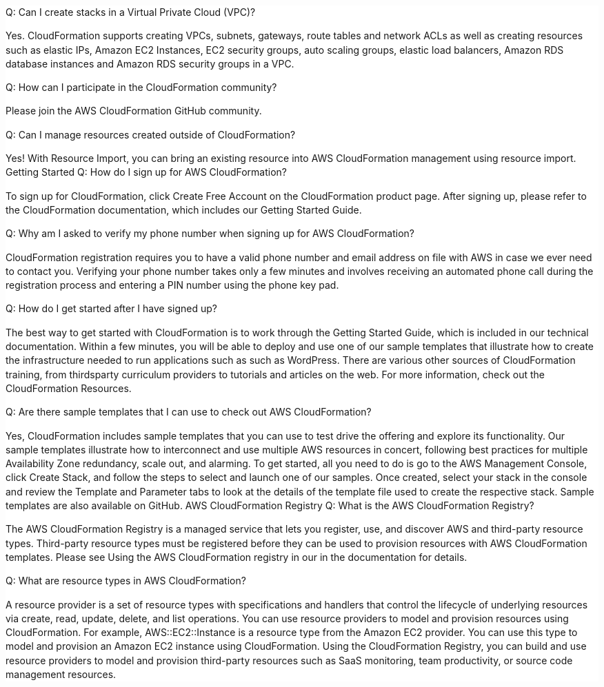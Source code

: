 Q: Can I create stacks in a Virtual Private Cloud (VPC)?

Yes. CloudFormation supports creating VPCs, subnets, gateways, route tables and network ACLs as well as creating resources such as elastic IPs, Amazon EC2 Instances, EC2 security groups, auto scaling groups, elastic load balancers, Amazon RDS database instances and Amazon RDS security groups in a VPC.

Q: How can I participate in the CloudFormation community?

Please join the AWS CloudFormation GitHub community.

Q: Can I manage resources created outside of CloudFormation?

Yes! With Resource Import, you can bring an existing resource into AWS CloudFormation management using resource import.
Getting Started
Q: How do I sign up for AWS CloudFormation?

To sign up for CloudFormation, click Create Free Account on the CloudFormation product page. After signing up, please refer to the CloudFormation documentation, which includes our Getting Started Guide.

Q: Why am I asked to verify my phone number when signing up for AWS CloudFormation?

CloudFormation registration requires you to have a valid phone number and email address on file with AWS in case we ever need to contact you. Verifying your phone number takes only a few minutes and involves receiving an automated phone call during the registration process and entering a PIN number using the phone key pad.

Q: How do I get started after I have signed up?

The best way to get started with CloudFormation is to work through the Getting Started Guide, which is included in our technical documentation. Within a few minutes, you will be able to deploy and use one of our sample templates that illustrate how to create the infrastructure needed to run applications such as such as WordPress. There are various other sources of CloudFormation training, from thirdsparty curriculum providers to tutorials and articles on the web. For more information, check out the CloudFormation Resources.

Q: Are there sample templates that I can use to check out AWS CloudFormation?

Yes, CloudFormation includes sample templates that you can use to test drive the offering and explore its functionality. Our sample templates illustrate how to interconnect and use multiple AWS resources in concert, following best practices for multiple Availability Zone redundancy, scale out, and alarming. To get started, all you need to do is go to the AWS Management Console, click Create Stack, and follow the steps to select and launch one of our samples. Once created, select your stack in the console and review the Template and Parameter tabs to look at the details of the template file used to create the respective stack. Sample templates are also available on GitHub.
AWS CloudFormation Registry
Q: What is the AWS CloudFormation Registry?

The AWS CloudFormation Registry is a managed service that lets you register, use, and discover AWS and third-party resource types. Third-party resource types must be registered before they can be used to provision resources with AWS CloudFormation templates. Please see Using the AWS CloudFormation registry in our in the documentation for details.

Q: What are resource types in AWS CloudFormation?

A resource provider is a set of resource types with specifications and handlers that control the lifecycle of underlying resources via create, read, update, delete, and list operations. You can use resource providers to model and provision resources using CloudFormation. For example, AWS::EC2::Instance is a resource type from the Amazon EC2 provider. You can use this type to model and provision an Amazon EC2 instance using CloudFormation. Using the CloudFormation Registry, you can build and use resource providers to model and provision third-party resources such as SaaS monitoring, team productivity, or source code management resources.
